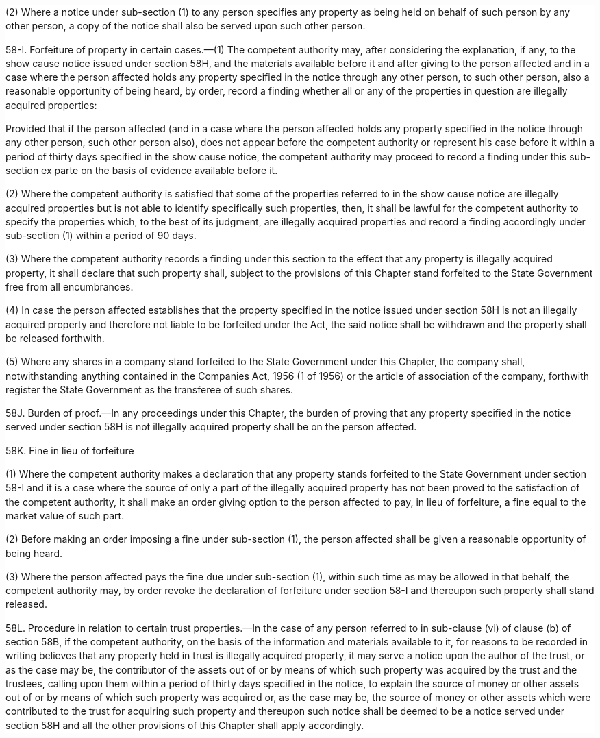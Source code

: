 (2) Where a notice under sub-section (1) to any person specifies any property as being held on behalf of such person by any other person, a copy of the notice shall also be served upon such other person.

58-I. Forfeiture of property in certain cases.—(1) The competent authority may, after considering the explanation, if any, to the show cause notice issued under section 58H, and the materials available before it and after giving to the person affected and in a case where the person affected holds any property specified in the notice through any other person, to such other person, also a reasonable opportunity of being heard, by order, record a finding whether all or any of the properties in question are illegally acquired properties: 

Provided that if the person affected (and in a case where the person affected holds any property specified in the notice through any other person, such other person also), does not appear before the competent authority or represent his case before it within a period of thirty days specified in the show cause notice, the competent authority may proceed to record a finding under this sub-section ex parte on the basis of evidence available before it.

(2) Where the competent authority is satisfied that some of the properties referred to in the show cause notice are illegally acquired properties but is not able to identify specifically such properties, then, it shall be lawful for the competent authority to specify the properties which, to the best of its judgment, are illegally acquired properties and record a finding accordingly under sub-section (1) within a period of 90 days.

(3) Where the competent authority records a finding under this section to the effect that any property is illegally acquired property, it shall declare that such property shall, subject to the provisions of this Chapter stand forfeited to the State Government free from all encumbrances.

(4) In case the person affected establishes that the property specified in the notice issued under section 58H is not an illegally acquired property and therefore not liable to be forfeited under the Act, the said notice shall be withdrawn and the property shall be released forthwith.

(5) Where any shares in a company stand forfeited to the State Government under this Chapter, the company shall, notwithstanding anything contained in the Companies Act, 1956 (1 of 1956) or the article of association of the company, forthwith register the State Government as the transferee of such shares.

58J. Burden of proof.—In any proceedings under this Chapter, the burden of proving that any property specified in the notice served under section 58H is not illegally acquired property shall be on the person affected.

58K. Fine in lieu of forfeiture

(1) Where the competent authority makes a declaration that any property stands forfeited to the State Government under section 58-I and it is a case where the source of only a part of the illegally acquired property has not been proved to the satisfaction of the competent authority, it shall make an order giving option to the person affected to pay, in lieu of forfeiture, a fine equal to the market value of such part.

(2) Before making an order imposing a fine under sub-section (1), the person affected shall be given a reasonable opportunity of being heard.

(3) Where the person affected pays the fine due under sub-section (1), within such time as may be allowed in that behalf, the competent authority may, by order revoke the declaration of forfeiture under section 58-I and thereupon such property shall stand released.

58L. Procedure in relation to certain trust properties.—In the case of any person referred to in sub-clause (vi) of clause (b) of section 58B, if the competent authority, on the basis of the information and materials available to it, for reasons to be recorded in writing believes that any property held in trust is illegally acquired property, it may serve a notice upon the author of the trust, or as the case may be, the contributor of the assets out of or by means of which such property was acquired by the trust and the trustees, calling upon them within a period of thirty days specified in the notice, to explain the source of money or other assets out of or by means of which such property was acquired or, as the case may be, the source of money or other assets which were contributed to the trust for acquiring such property and thereupon such notice shall be deemed to be a notice served under section 58H and all the other provisions of this Chapter shall apply accordingly.
